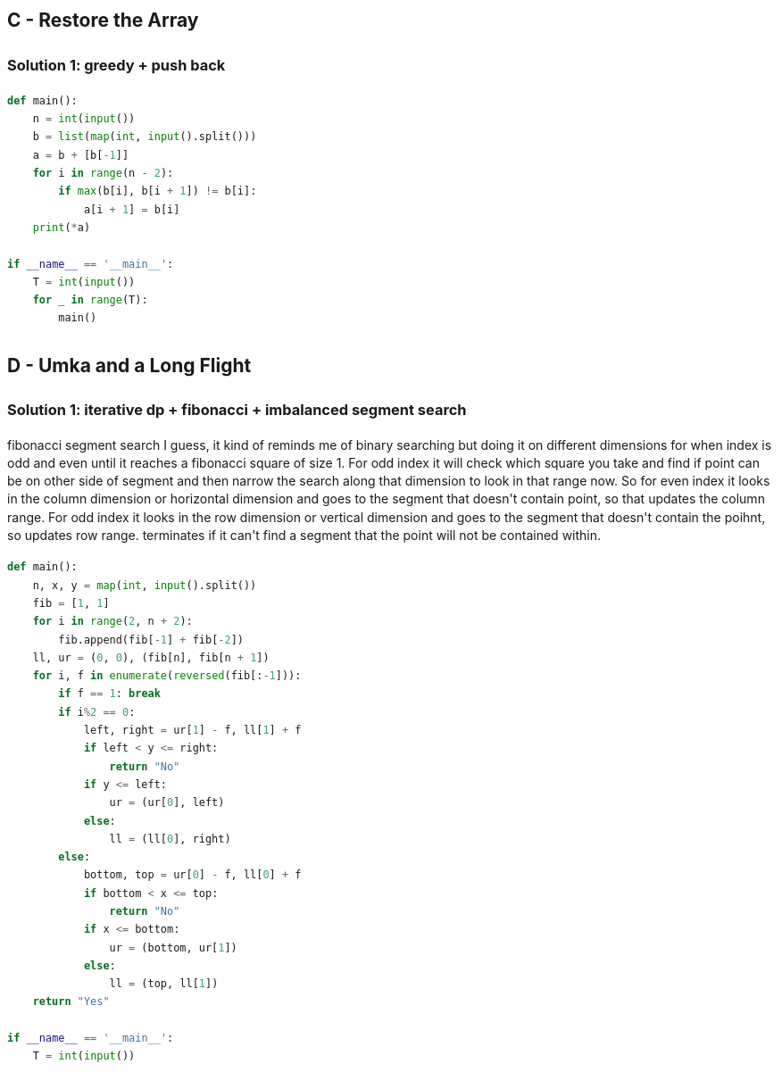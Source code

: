 ## C - Restore the Array

### Solution 1:  greedy + push back

```py
def main():
    n = int(input())
    b = list(map(int, input().split()))
    a = b + [b[-1]]
    for i in range(n - 2):
        if max(b[i], b[i + 1]) != b[i]:
            a[i + 1] = b[i]
    print(*a)
 
if __name__ == '__main__':
    T = int(input())
    for _ in range(T):
        main()
```

## D - Umka and a Long Flight

### Solution 1:  iterative dp + fibonacci + imbalanced segment search

fibonacci segment search I guess, it kind of reminds me of binary searching but doing it on different dimensions for when index is odd and even until it reaches a fibonacci square of size 1. For odd index it will check which square you take and find if point can be on other side of segment and then narrow the search along that dimension to look in that range now.  So for even index it looks in the column dimension or horizontal dimension and goes to the segment that doesn't contain point, so that updates the column range.  For odd index it looks in the row dimension or vertical dimension and goes to the segment that doesn't contain the poihnt, so updates row range. terminates if it can't find a segment that the point will not be contained within.

```py
def main():
    n, x, y = map(int, input().split())
    fib = [1, 1]
    for i in range(2, n + 2):
        fib.append(fib[-1] + fib[-2])
    ll, ur = (0, 0), (fib[n], fib[n + 1])
    for i, f in enumerate(reversed(fib[:-1])):
        if f == 1: break
        if i%2 == 0:
            left, right = ur[1] - f, ll[1] + f
            if left < y <= right:
                return "No"
            if y <= left:
                ur = (ur[0], left)
            else:
                ll = (ll[0], right)
        else:
            bottom, top = ur[0] - f, ll[0] + f
            if bottom < x <= top:
                return "No"
            if x <= bottom:
                ur = (bottom, ur[1])
            else:
                ll = (top, ll[1])
    return "Yes"
 
if __name__ == '__main__':
    T = int(input())
```